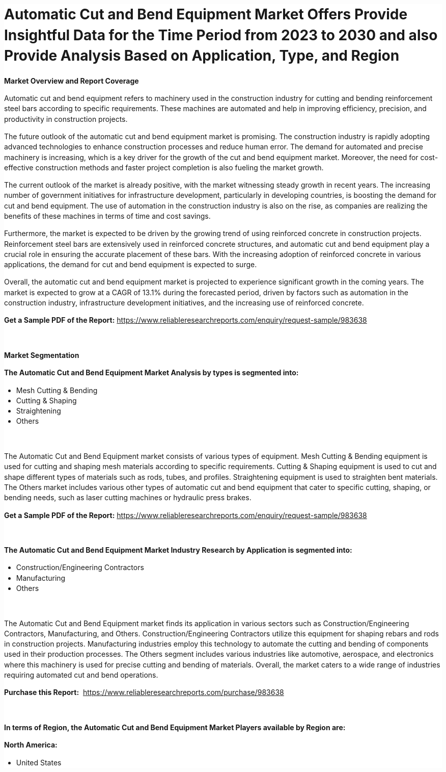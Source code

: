 <p><h1>Automatic Cut and Bend Equipment Market Offers Provide Insightful Data for the Time Period from 2023 to 2030 and also Provide Analysis Based on Application, Type, and Region</h1></p><p><strong>Market Overview and Report Coverage</strong></p>
<p><p>Automatic cut and bend equipment refers to machinery used in the construction industry for cutting and bending reinforcement steel bars according to specific requirements. These machines are automated and help in improving efficiency, precision, and productivity in construction projects.</p><p>The future outlook of the automatic cut and bend equipment market is promising. The construction industry is rapidly adopting advanced technologies to enhance construction processes and reduce human error. The demand for automated and precise machinery is increasing, which is a key driver for the growth of the cut and bend equipment market. Moreover, the need for cost-effective construction methods and faster project completion is also fueling the market growth.</p><p>The current outlook of the market is already positive, with the market witnessing steady growth in recent years. The increasing number of government initiatives for infrastructure development, particularly in developing countries, is boosting the demand for cut and bend equipment. The use of automation in the construction industry is also on the rise, as companies are realizing the benefits of these machines in terms of time and cost savings.</p><p>Furthermore, the market is expected to be driven by the growing trend of using reinforced concrete in construction projects. Reinforcement steel bars are extensively used in reinforced concrete structures, and automatic cut and bend equipment play a crucial role in ensuring the accurate placement of these bars. With the increasing adoption of reinforced concrete in various applications, the demand for cut and bend equipment is expected to surge.</p><p>Overall, the automatic cut and bend equipment market is projected to experience significant growth in the coming years. The market is expected to grow at a CAGR of 13.1% during the forecasted period, driven by factors such as automation in the construction industry, infrastructure development initiatives, and the increasing use of reinforced concrete.</p></p>
<p><strong>Get a Sample PDF of the Report:</strong> <a href="https://www.reliableresearchreports.com/enquiry/request-sample/983638">https://www.reliableresearchreports.com/enquiry/request-sample/983638</a></p>
<p>&nbsp;</p>
<p><strong>Market Segmentation</strong></p>
<p><strong>The Automatic Cut and Bend Equipment Market Analysis by types is segmented into:</strong></p>
<p><ul><li>Mesh Cutting & Bending</li><li>Cutting & Shaping</li><li>Straightening</li><li>Others</li></ul></p>
<p>&nbsp;</p>
<p><p>The Automatic Cut and Bend Equipment market consists of various types of equipment. Mesh Cutting & Bending equipment is used for cutting and shaping mesh materials according to specific requirements. Cutting & Shaping equipment is used to cut and shape different types of materials such as rods, tubes, and profiles. Straightening equipment is used to straighten bent materials. The Others market includes various other types of automatic cut and bend equipment that cater to specific cutting, shaping, or bending needs, such as laser cutting machines or hydraulic press brakes.</p></p>
<p><strong>Get a Sample PDF of the Report:</strong>&nbsp;<a href="https://www.reliableresearchreports.com/enquiry/request-sample/983638">https://www.reliableresearchreports.com/enquiry/request-sample/983638</a></p>
<p>&nbsp;</p>
<p><strong>The Automatic Cut and Bend Equipment Market Industry Research by Application is segmented into:</strong></p>
<p><ul><li>Construction/Engineering Contractors</li><li>Manufacturing</li><li>Others</li></ul></p>
<p>&nbsp;</p>
<p><p>The Automatic Cut and Bend Equipment market finds its application in various sectors such as Construction/Engineering Contractors, Manufacturing, and Others. Construction/Engineering Contractors utilize this equipment for shaping rebars and rods in construction projects. Manufacturing industries employ this technology to automate the cutting and bending of components used in their production processes. The Others segment includes various industries like automotive, aerospace, and electronics where this machinery is used for precise cutting and bending of materials. Overall, the market caters to a wide range of industries requiring automated cut and bend operations.</p></p>
<p><strong>Purchase this Report:</strong>&nbsp; <a href="https://www.reliableresearchreports.com/purchase/983638">https://www.reliableresearchreports.com/purchase/983638</a></p>
<p>&nbsp;</p>
<p><strong>In terms of Region, the Automatic Cut and Bend Equipment Market Players available by Region are:</strong></p>
<p>
    <p> <strong> North America: </strong>
        <ul>
            <li>United States</li>